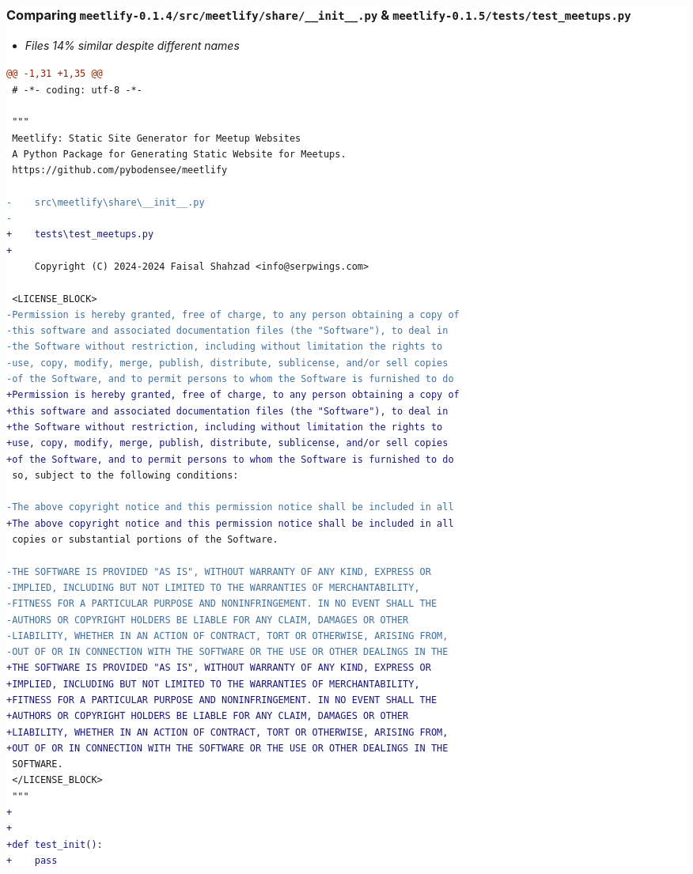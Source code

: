 ### Comparing `meetlify-0.1.4/src/meetlify/share/__init__.py` & `meetlify-0.1.5/tests/test_meetups.py`

 * *Files 14% similar despite different names*

```diff
@@ -1,31 +1,35 @@
 # -*- coding: utf-8 -*-
 
 """
 Meetlify: Static Site Generator for Meetup Websites
 A Python Package for Generating Static Website for Meetups.
 https://github.com/pybodensee/meetlify
 
-    src\meetlify\share\__init__.py
-
+    tests\test_meetups.py
+    
     Copyright (C) 2024-2024 Faisal Shahzad <info@serpwings.com>
 
 <LICENSE_BLOCK>
-Permission is hereby granted, free of charge, to any person obtaining a copy of
-this software and associated documentation files (the "Software"), to deal in
-the Software without restriction, including without limitation the rights to
-use, copy, modify, merge, publish, distribute, sublicense, and/or sell copies
-of the Software, and to permit persons to whom the Software is furnished to do
+Permission is hereby granted, free of charge, to any person obtaining a copy of 
+this software and associated documentation files (the "Software"), to deal in 
+the Software without restriction, including without limitation the rights to 
+use, copy, modify, merge, publish, distribute, sublicense, and/or sell copies 
+of the Software, and to permit persons to whom the Software is furnished to do 
 so, subject to the following conditions:
 
-The above copyright notice and this permission notice shall be included in all
+The above copyright notice and this permission notice shall be included in all 
 copies or substantial portions of the Software.
 
-THE SOFTWARE IS PROVIDED "AS IS", WITHOUT WARRANTY OF ANY KIND, EXPRESS OR
-IMPLIED, INCLUDING BUT NOT LIMITED TO THE WARRANTIES OF MERCHANTABILITY,
-FITNESS FOR A PARTICULAR PURPOSE AND NONINFRINGEMENT. IN NO EVENT SHALL THE
-AUTHORS OR COPYRIGHT HOLDERS BE LIABLE FOR ANY CLAIM, DAMAGES OR OTHER
-LIABILITY, WHETHER IN AN ACTION OF CONTRACT, TORT OR OTHERWISE, ARISING FROM,
-OUT OF OR IN CONNECTION WITH THE SOFTWARE OR THE USE OR OTHER DEALINGS IN THE
+THE SOFTWARE IS PROVIDED "AS IS", WITHOUT WARRANTY OF ANY KIND, EXPRESS OR 
+IMPLIED, INCLUDING BUT NOT LIMITED TO THE WARRANTIES OF MERCHANTABILITY, 
+FITNESS FOR A PARTICULAR PURPOSE AND NONINFRINGEMENT. IN NO EVENT SHALL THE 
+AUTHORS OR COPYRIGHT HOLDERS BE LIABLE FOR ANY CLAIM, DAMAGES OR OTHER 
+LIABILITY, WHETHER IN AN ACTION OF CONTRACT, TORT OR OTHERWISE, ARISING FROM, 
+OUT OF OR IN CONNECTION WITH THE SOFTWARE OR THE USE OR OTHER DEALINGS IN THE 
 SOFTWARE.
 </LICENSE_BLOCK>
 """
+
+
+def test_init():
+    pass
```
